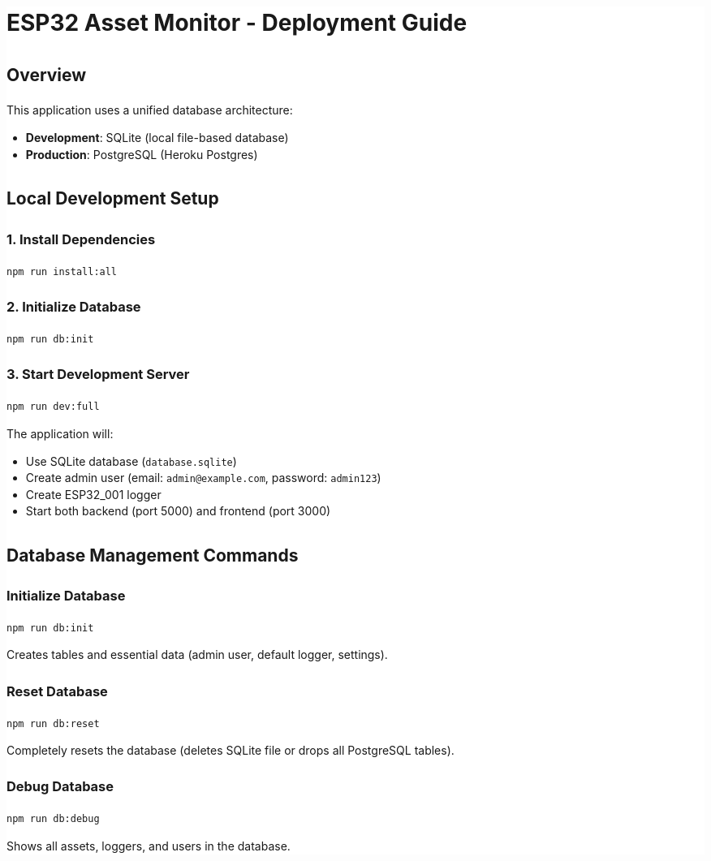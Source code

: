 # ESP32 Asset Monitor - Deployment Guide

## Overview

This application uses a unified database architecture:
- **Development**: SQLite (local file-based database)
- **Production**: PostgreSQL (Heroku Postgres)

## Local Development Setup

### 1. Install Dependencies
```bash
npm run install:all
```

### 2. Initialize Database
```bash
npm run db:init
```

### 3. Start Development Server
```bash
npm run dev:full
```

The application will:
- Use SQLite database (`database.sqlite`)
- Create admin user (email: `admin@example.com`, password: `admin123`)
- Create ESP32_001 logger
- Start both backend (port 5000) and frontend (port 3000)

## Database Management Commands

### Initialize Database
```bash
npm run db:init
```
Creates tables and essential data (admin user, default logger, settings).

### Reset Database
```bash
npm run db:reset
```
Completely resets the database (deletes SQLite file or drops all PostgreSQL tables).

### Debug Database
```bash
npm run db:debug
```
Shows all assets, loggers, and users in the database.
